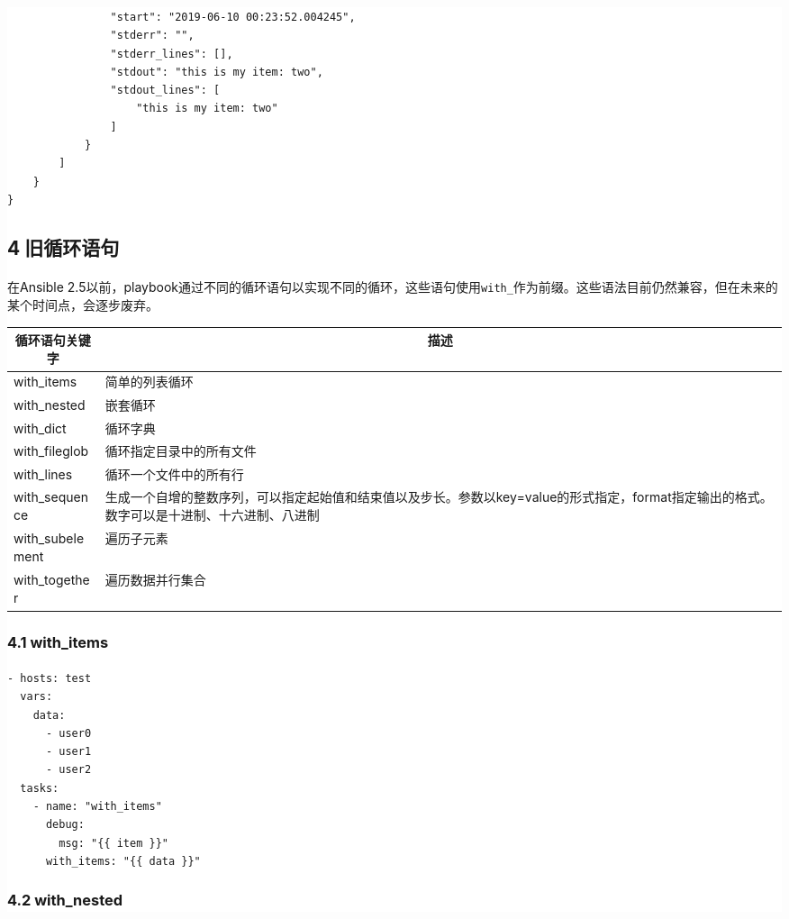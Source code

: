 ```
                "start": "2019-06-10 00:23:52.004245",
                "stderr": "",
                "stderr_lines": [],
                "stdout": "this is my item: two",
                "stdout_lines": [
                    "this is my item: two"
                ]
            }
        ]
    }
}
```

## 4 旧循环语句

在Ansible 2.5以前，playbook通过不同的循环语句以实现不同的循环，这些语句使用`with_`作为前缀。这些语法目前仍然兼容，但在未来的某个时间点，会逐步废弃。

| 循环语句关键字  | 描述                                                         |
| --------------- | ------------------------------------------------------------ |
| with_items      | 简单的列表循环                                               |
| with_nested     | 嵌套循环                                                     |
| with_dict       | 循环字典                                                     |
| with_fileglob   | 循环指定目录中的所有文件                                     |
| with_lines      | 循环一个文件中的所有行                                       |
| with_sequence   | 生成一个自增的整数序列，可以指定起始值和结束值以及步长。参数以key=value的形式指定，format指定输出的格式。数字可以是十进制、十六进制、八进制 |
| with_subelement | 遍历子元素                                                   |
| with_together   | 遍历数据并行集合                                             |

### 4.1 with_items

```
- hosts: test
  vars:
    data:
      - user0
      - user1
      - user2
  tasks:
    - name: "with_items"
      debug:
        msg: "{{ item }}"
      with_items: "{{ data }}"
```

### 4.2 with_nested
